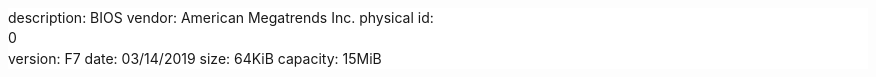 </thead>

<tbody>

<tr>

<td class="first">description:</td>

<td class="second">BIOS</td>

</tr>

<tr>

<td class="first">vendor:</td>

<td class="second">American Megatrends Inc.</td>

</tr>

<tr>

<td class="first">physical id:</td>

<td class="second">

<div class="id">0</div>

</td>

</tr>

<tr>

<td class="first">version:</td>

<td class="second">F7</td>

</tr>

<tr>

<td class="first">date:</td>

<td class="second">03/14/2019</td>

</tr>

<tr>

<td class="first">size:</td>

<td class="second">64KiB</td>

</tr>

<tr>

<td class="first">capacity:</td>

<td class="second">15MiB</td>

</tr>

<tr>

